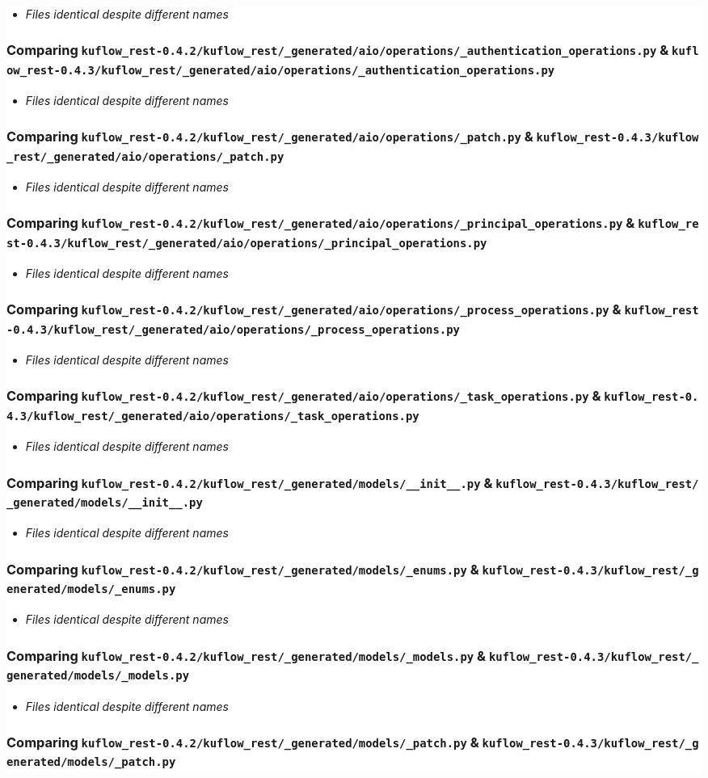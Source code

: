  * *Files identical despite different names*

### Comparing `kuflow_rest-0.4.2/kuflow_rest/_generated/aio/operations/_authentication_operations.py` & `kuflow_rest-0.4.3/kuflow_rest/_generated/aio/operations/_authentication_operations.py`

 * *Files identical despite different names*

### Comparing `kuflow_rest-0.4.2/kuflow_rest/_generated/aio/operations/_patch.py` & `kuflow_rest-0.4.3/kuflow_rest/_generated/aio/operations/_patch.py`

 * *Files identical despite different names*

### Comparing `kuflow_rest-0.4.2/kuflow_rest/_generated/aio/operations/_principal_operations.py` & `kuflow_rest-0.4.3/kuflow_rest/_generated/aio/operations/_principal_operations.py`

 * *Files identical despite different names*

### Comparing `kuflow_rest-0.4.2/kuflow_rest/_generated/aio/operations/_process_operations.py` & `kuflow_rest-0.4.3/kuflow_rest/_generated/aio/operations/_process_operations.py`

 * *Files identical despite different names*

### Comparing `kuflow_rest-0.4.2/kuflow_rest/_generated/aio/operations/_task_operations.py` & `kuflow_rest-0.4.3/kuflow_rest/_generated/aio/operations/_task_operations.py`

 * *Files identical despite different names*

### Comparing `kuflow_rest-0.4.2/kuflow_rest/_generated/models/__init__.py` & `kuflow_rest-0.4.3/kuflow_rest/_generated/models/__init__.py`

 * *Files identical despite different names*

### Comparing `kuflow_rest-0.4.2/kuflow_rest/_generated/models/_enums.py` & `kuflow_rest-0.4.3/kuflow_rest/_generated/models/_enums.py`

 * *Files identical despite different names*

### Comparing `kuflow_rest-0.4.2/kuflow_rest/_generated/models/_models.py` & `kuflow_rest-0.4.3/kuflow_rest/_generated/models/_models.py`

 * *Files identical despite different names*

### Comparing `kuflow_rest-0.4.2/kuflow_rest/_generated/models/_patch.py` & `kuflow_rest-0.4.3/kuflow_rest/_generated/models/_patch.py`
